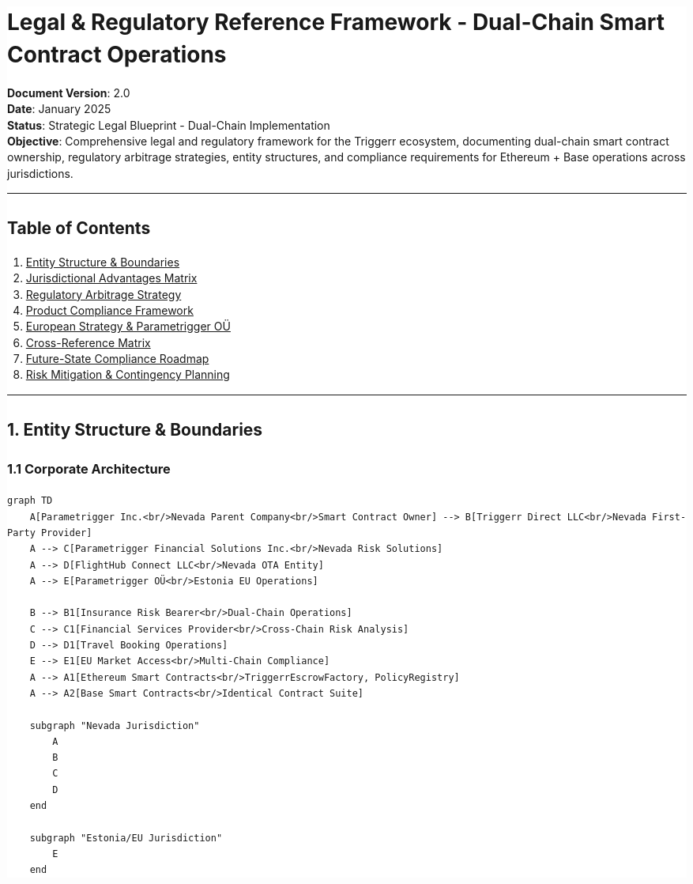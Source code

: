 # Legal & Regulatory Reference Framework - Dual-Chain Smart Contract Operations

**Document Version**: 2.0  
**Date**: January 2025  
**Status**: Strategic Legal Blueprint - Dual-Chain Implementation  
**Objective**: Comprehensive legal and regulatory framework for the Triggerr ecosystem, documenting dual-chain smart contract ownership, regulatory arbitrage strategies, entity structures, and compliance requirements for Ethereum + Base operations across jurisdictions.

---

## Table of Contents

1. [Entity Structure & Boundaries](#entity-structure)
2. [Jurisdictional Advantages Matrix](#jurisdictional-advantages)
3. [Regulatory Arbitrage Strategy](#regulatory-arbitrage)
4. [Product Compliance Framework](#product-compliance)
5. [European Strategy & Parametrigger OÜ](#european-strategy)
6. [Cross-Reference Matrix](#cross-reference-matrix)
7. [Future-State Compliance Roadmap](#compliance-roadmap)
8. [Risk Mitigation & Contingency Planning](#risk-mitigation)

---

<a name="entity-structure"></a>
## 1. Entity Structure & Boundaries

### 1.1 Corporate Architecture

```mermaid
graph TD
    A[Parametrigger Inc.<br/>Nevada Parent Company<br/>Smart Contract Owner] --> B[Triggerr Direct LLC<br/>Nevada First-Party Provider]
    A --> C[Parametrigger Financial Solutions Inc.<br/>Nevada Risk Solutions]
    A --> D[FlightHub Connect LLC<br/>Nevada OTA Entity]
    A --> E[Parametrigger OÜ<br/>Estonia EU Operations]
    
    B --> B1[Insurance Risk Bearer<br/>Dual-Chain Operations]
    C --> C1[Financial Services Provider<br/>Cross-Chain Risk Analysis]
    D --> D1[Travel Booking Operations]
    E --> E1[EU Market Access<br/>Multi-Chain Compliance]
    A --> A1[Ethereum Smart Contracts<br/>TriggerrEscrowFactory, PolicyRegistry]
    A --> A2[Base Smart Contracts<br/>Identical Contract Suite]
    
    subgraph "Nevada Jurisdiction"
        A
        B
        C
        D
    end
    
    subgraph "Estonia/EU Jurisdiction"
        E
    end
```
